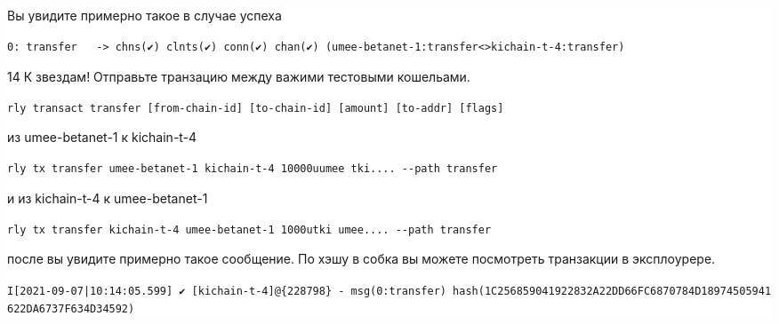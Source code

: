 Вы увидите примерно такое в случае успеха

```
0: transfer   -> chns(✔) clnts(✔) conn(✔) chan(✔) (umee-betanet-1:transfer<>kichain-t-4:transfer)
```

14 К звездам! Отправьте транзацию между важими тестовыми кошельами. 

```
rly transact transfer [from-chain-id] [to-chain-id] [amount] [to-addr] [flags] 
```

из umee-betanet-1 к kichain-t-4

```
rly tx transfer umee-betanet-1 kichain-t-4 10000uumee tki.... --path transfer
```

и из kichain-t-4 к umee-betanet-1 

```
rly tx transfer kichain-t-4 umee-betanet-1 1000utki umee.... --path transfer
```

после вы увидите примерно такое сообщение. По хэшу в собка вы можете посмотреть транзакции в эксплоурере. 
```
I[2021-09-07|10:14:05.599] ✔ [kichain-t-4]@{228798} - msg(0:transfer) hash(1C256859041922832A22DD66FC6870784D18974505941622DA6737F634D34592) 
```
